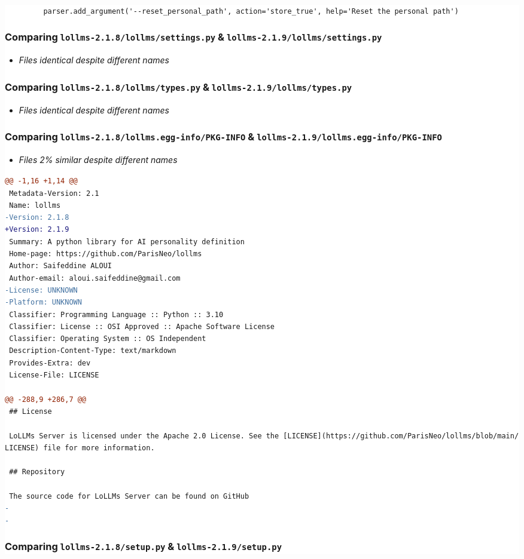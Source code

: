 ```diff
         parser.add_argument('--reset_personal_path', action='store_true', help='Reset the personal path')
```

### Comparing `lollms-2.1.8/lollms/settings.py` & `lollms-2.1.9/lollms/settings.py`

 * *Files identical despite different names*

### Comparing `lollms-2.1.8/lollms/types.py` & `lollms-2.1.9/lollms/types.py`

 * *Files identical despite different names*

### Comparing `lollms-2.1.8/lollms.egg-info/PKG-INFO` & `lollms-2.1.9/lollms.egg-info/PKG-INFO`

 * *Files 2% similar despite different names*

```diff
@@ -1,16 +1,14 @@
 Metadata-Version: 2.1
 Name: lollms
-Version: 2.1.8
+Version: 2.1.9
 Summary: A python library for AI personality definition
 Home-page: https://github.com/ParisNeo/lollms
 Author: Saifeddine ALOUI
 Author-email: aloui.saifeddine@gmail.com
-License: UNKNOWN
-Platform: UNKNOWN
 Classifier: Programming Language :: Python :: 3.10
 Classifier: License :: OSI Approved :: Apache Software License
 Classifier: Operating System :: OS Independent
 Description-Content-Type: text/markdown
 Provides-Extra: dev
 License-File: LICENSE
 
@@ -288,9 +286,7 @@
 ## License
 
 LoLLMs Server is licensed under the Apache 2.0 License. See the [LICENSE](https://github.com/ParisNeo/lollms/blob/main/LICENSE) file for more information.
 
 ## Repository
 
 The source code for LoLLMs Server can be found on GitHub
-
-
```

### Comparing `lollms-2.1.8/setup.py` & `lollms-2.1.9/setup.py`
